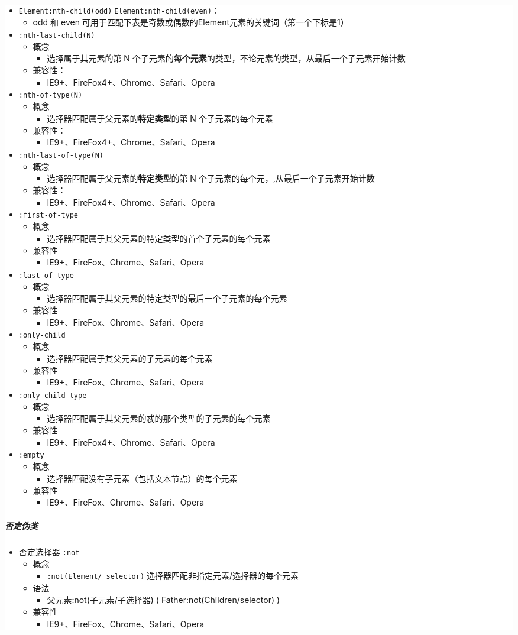   - `Element:nth-child(odd)`  `Element:nth-child(even)`：
    - odd 和 even 可用于匹配下表是奇数或偶数的Element元素的关键词（第一个下标是1）
- `:nth-last-child(N)`
  - 概念
    - 选择属于其元素的第 N 个子元素的**每个元素**的类型，不论元素的类型，从最后一个子元素开始计数
  - 兼容性：
    - IE9+、FireFox4+、Chrome、Safari、Opera
- `:nth-of-type(N)`
  - 概念
    - 选择器匹配属于父元素的**特定类型**的第 N 个子元素的每个元素
  - 兼容性：
    - IE9+、FireFox4+、Chrome、Safari、Opera
- `:nth-last-of-type(N)`
  - 概念
    - 选择器匹配属于父元素的**特定类型**的第 N 个子元素的每个元，,从最后一个子元素开始计数
  - 兼容性：
    - IE9+、FireFox4+、Chrome、Safari、Opera
- `:first-of-type`
  - 概念
    - 选择器匹配属于其父元素的特定类型的首个子元素的每个元素
  - 兼容性
    - IE9+、FireFox、Chrome、Safari、Opera
- `:last-of-type`
  - 概念
    - 选择器匹配属于其父元素的特定类型的最后一个子元素的每个元素
  - 兼容性
    - IE9+、FireFox、Chrome、Safari、Opera
- `:only-child`
  - 概念
    - 选择器匹配属于其父元素的子元素的每个元素
  - 兼容性
    - IE9+、FireFox、Chrome、Safari、Opera
- `:only-child-type`
  - 概念
    - 选择器匹配属于其父元素的忒的那个类型的子元素的每个元素
  - 兼容性
    - IE9+、FireFox4+、Chrome、Safari、Opera
- `:empty`
  - 概念
    - 选择器匹配没有子元素（包括文本节点）的每个元素
  - 兼容性
    - IE9+、FireFox、Chrome、Safari、Opera

##### 否定伪类

- 否定选择器 `:not`
  - 概念
    - `:not(Element/ selector)` 选择器匹配非指定元素/选择器的每个元素
  - 语法
    - 父元素:not(子元素/子选择器)  ( Father:not(Children/selector) )
  - 兼容性
    - IE9+、FireFox、Chrome、Safari、Opera
